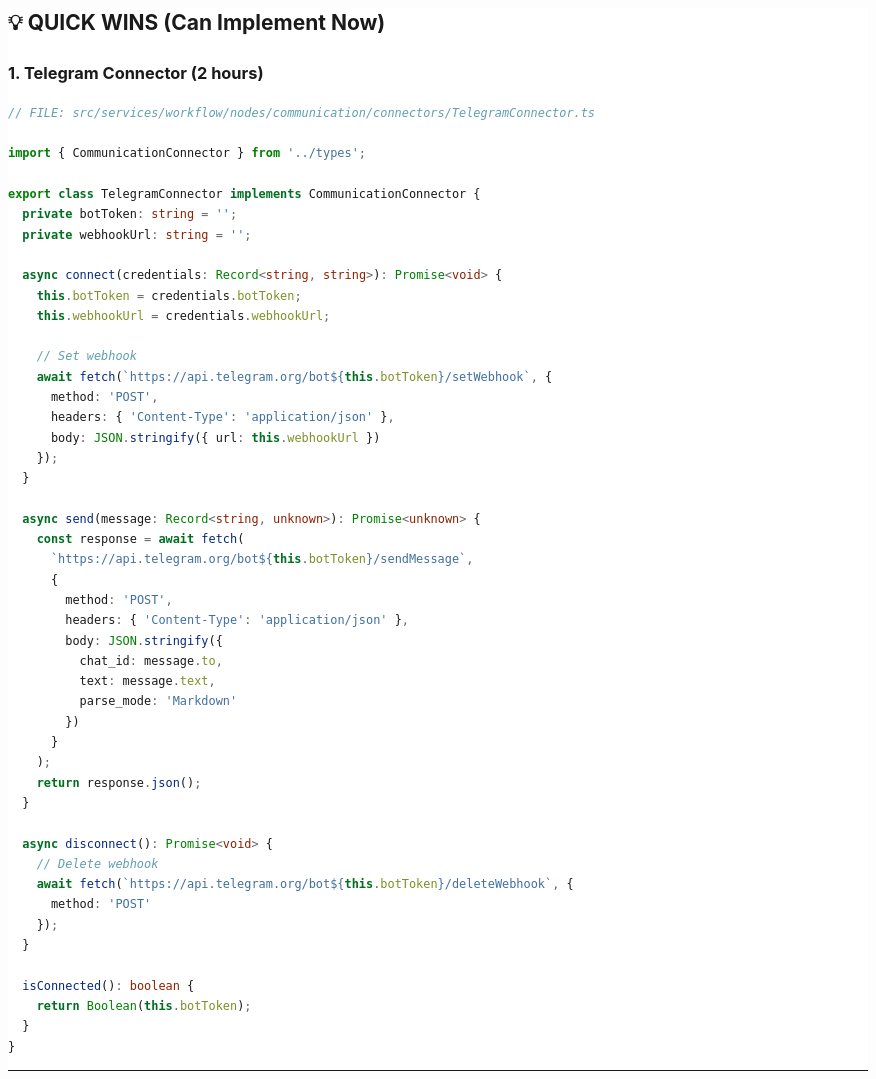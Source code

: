 
## 💡 **QUICK WINS (Can Implement Now)**

### **1. Telegram Connector** (2 hours)

```typescript
// FILE: src/services/workflow/nodes/communication/connectors/TelegramConnector.ts

import { CommunicationConnector } from '../types';

export class TelegramConnector implements CommunicationConnector {
  private botToken: string = '';
  private webhookUrl: string = '';

  async connect(credentials: Record<string, string>): Promise<void> {
    this.botToken = credentials.botToken;
    this.webhookUrl = credentials.webhookUrl;
    
    // Set webhook
    await fetch(`https://api.telegram.org/bot${this.botToken}/setWebhook`, {
      method: 'POST',
      headers: { 'Content-Type': 'application/json' },
      body: JSON.stringify({ url: this.webhookUrl })
    });
  }

  async send(message: Record<string, unknown>): Promise<unknown> {
    const response = await fetch(
      `https://api.telegram.org/bot${this.botToken}/sendMessage`,
      {
        method: 'POST',
        headers: { 'Content-Type': 'application/json' },
        body: JSON.stringify({
          chat_id: message.to,
          text: message.text,
          parse_mode: 'Markdown'
        })
      }
    );
    return response.json();
  }

  async disconnect(): Promise<void> {
    // Delete webhook
    await fetch(`https://api.telegram.org/bot${this.botToken}/deleteWebhook`, {
      method: 'POST'
    });
  }

  isConnected(): boolean {
    return Boolean(this.botToken);
  }
}
```

---